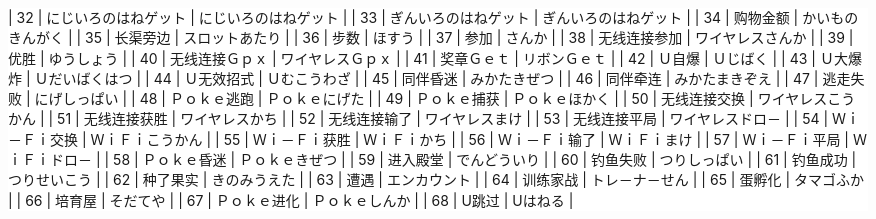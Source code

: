 | 32 | にじいろのはねゲット | にじいろのはねゲット |
| 33 | ぎんいろのはねゲット | ぎんいろのはねゲット |
| 34 | 购物金额 | かいものきんがく |
| 35 | 长渠旁边 | スロットあたり |
| 36 | 步数 | ほすう |
| 37 | 参加 | さんか |
| 38 | 无线连接参加 | ワイヤレスさんか |
| 39 | 优胜 | ゆうしょう |
| 40 | 无线连接Ｇｐｘ | ワイヤレスＧｐｘ |
| 41 | 奖章Ｇｅｔ | リボンＧｅｔ |
| 42 | Ｕ自爆 | Ｕじばく |
| 43 | Ｕ大爆炸 | Ｕだいばくはつ |
| 44 | Ｕ无效招式 | Ｕむこうわざ |
| 45 | 同伴昏迷 | みかたきぜつ |
| 46 | 同伴牵连 | みかたまきぞえ |
| 47 | 逃走失败 | にげしっぱい |
| 48 | Ｐｏｋｅ逃跑 | Ｐｏｋｅにげた |
| 49 | Ｐｏｋｅ捕获 | Ｐｏｋｅほかく |
| 50 | 无线连接交换 | ワイヤレスこうかん |
| 51 | 无线连接获胜 | ワイヤレスかち |
| 52 | 无线连接输了 | ワイヤレスまけ |
| 53 | 无线连接平局 | ワイヤレスドロ－ |
| 54 | Ｗｉ－Ｆｉ交换 | ＷｉＦｉこうかん |
| 55 | Ｗｉ－Ｆｉ获胜 | ＷｉＦｉかち |
| 56 | Ｗｉ－Ｆｉ输了 | ＷｉＦｉまけ |
| 57 | Ｗｉ－Ｆｉ平局 | ＷｉＦｉドロ－ |
| 58 | Ｐｏｋｅ昏迷 | Ｐｏｋｅきぜつ |
| 59 | 进入殿堂 | でんどういり |
| 60 | 钓鱼失败 | つりしっぱい |
| 61 | 钓鱼成功 | つりせいこう |
| 62 | 种了果实 | きのみうえた |
| 63 | 遭遇 | エンカウント |
| 64 | 训练家战 | トレ－ナ－せん |
| 65 | 蛋孵化 | タマゴふか |
| 66 | 培育屋 | そだてや |
| 67 | Ｐｏｋｅ进化 | Ｐｏｋｅしんか |
| 68 | U跳过 | Uはねる |